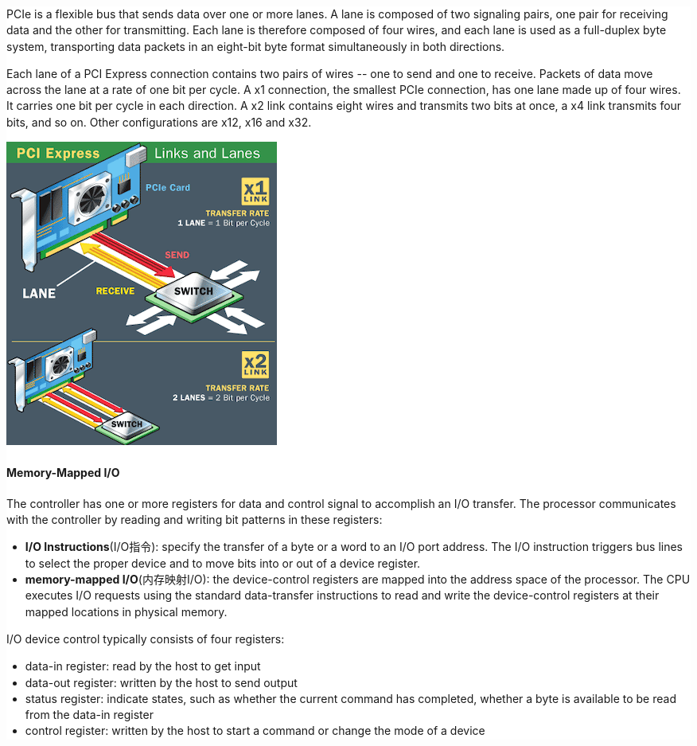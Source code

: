 
PCIe is a flexible bus that sends data over one or more lanes. A lane is composed of two signaling pairs, one pair for receiving data and the other for transmitting. Each lane is therefore composed of four wires, and each lane is used as a full-duplex byte system, transporting data packets in an eight-bit byte format simultaneously in both directions.

Each lane of a PCI Express connection contains two pairs of wires -- one to send and one to receive. Packets of data move across the lane at a rate of one bit per cycle. A x1 connection, the smallest PCIe connection, has one lane made up of four wires. It carries one bit per cycle in each direction. A x2 link contains eight wires and transmits two bits at once, a x4 link transmits four bits, and so on. Other configurations are x12, x16 and x32.


![](figures/pcie_lanes.gif)


#### Memory-Mapped I/O

The controller has one or more registers for data and control signal to accomplish an I/O transfer. The processor communicates with the controller by reading and writing bit patterns in these registers:

* **I/O Instructions**(I/O指令): specify the transfer of a byte or a word to an I/O port address. The I/O instruction triggers bus lines to select the proper device and to move bits into or out of a device register.
* **memory-mapped I/O**(内存映射I/O): the device-control registers are mapped into the address space of the processor. The CPU executes I/O requests using the standard data-transfer instructions to read and write the device-control registers at their mapped locations in physical memory.

I/O device control typically consists of four registers:

* data-in register: read by the host to get input
* data-out register: written by the host to send output
* status register: indicate states, such as whether the current command has completed, whether a byte is available to be read from the data-in register
* control register: written by the host to start a command or change the mode of a device
